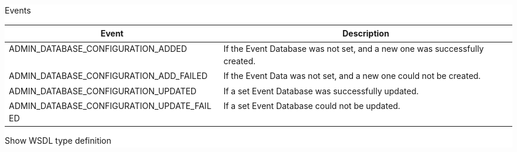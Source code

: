 

Events 

Event |  Description   
---|---  
ADMIN_DATABASE_CONFIGURATION_ADDED|  If the Event Database was not set, and a new one was successfully created.   
ADMIN_DATABASE_CONFIGURATION_ADD_FAILED|  If the Event Data was not set, and a new one could not be created.   
ADMIN_DATABASE_CONFIGURATION_UPDATED|  If a set Event Database was successfully updated.   
ADMIN_DATABASE_CONFIGURATION_UPDATE_FAILED|  If a set Event Database could not be updated.   
  
Show WSDL type definition

  
  
  
  
  
  
  
